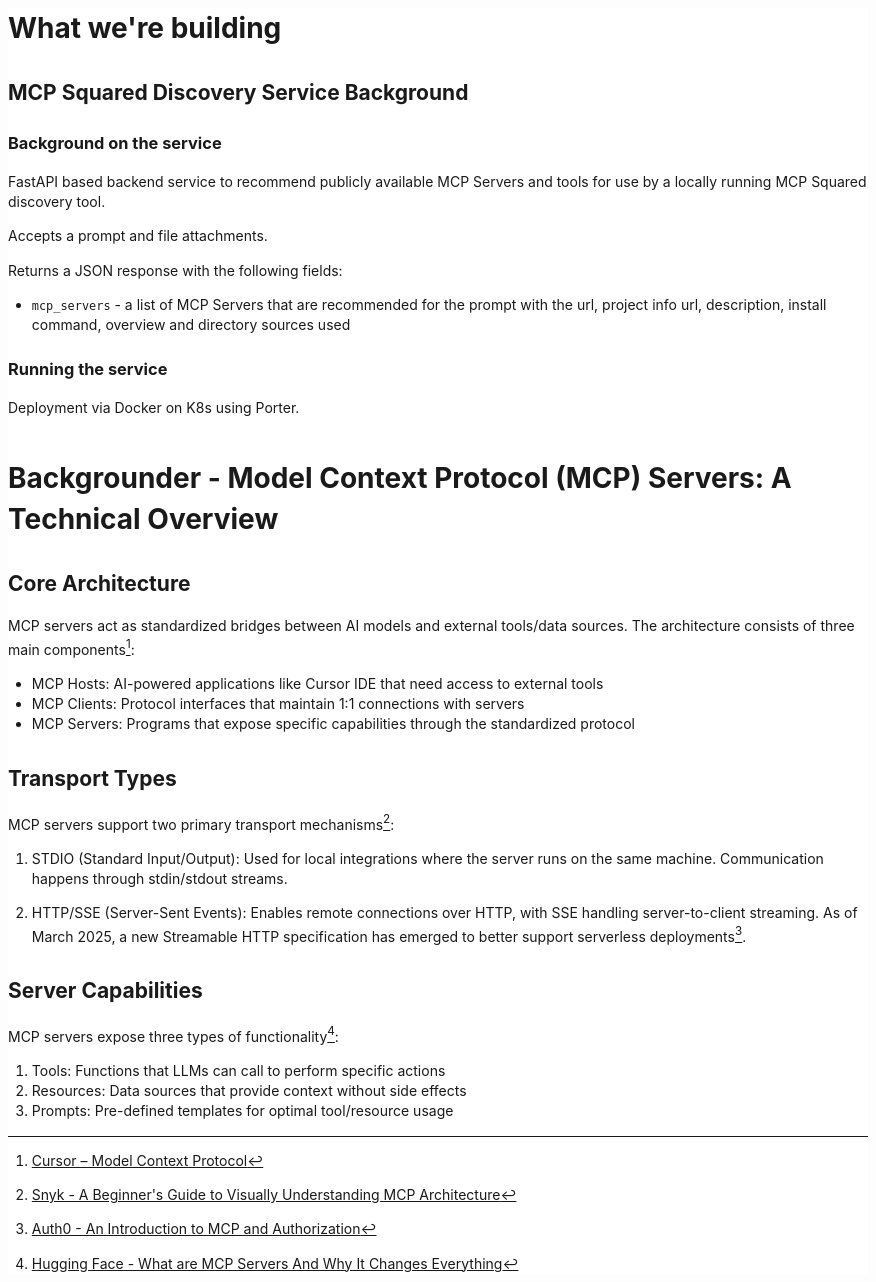
# What we're building

## MCP Squared Discovery Service Background


### Background on the service

FastAPI based backend service to recommend publicly available MCP Servers and tools for use by a locally running MCP Squared discovery tool.

Accepts a prompt and file attachments.

Returns a JSON response with the following fields:
- `mcp_servers` - a list of MCP Servers that are recommended for the prompt with the url, project info url, description, install command, overview and directory sources used

### Running the service

Deployment via Docker on K8s using Porter.

# Backgrounder - Model Context Protocol (MCP) Servers: A Technical Overview

## Core Architecture

MCP servers act as standardized bridges between AI models and external tools/data sources. The architecture consists of three main components[^1]:

- MCP Hosts: AI-powered applications like Cursor IDE that need access to external tools
- MCP Clients: Protocol interfaces that maintain 1:1 connections with servers
- MCP Servers: Programs that expose specific capabilities through the standardized protocol

## Transport Types

MCP servers support two primary transport mechanisms[^2]:

1. STDIO (Standard Input/Output): Used for local integrations where the server runs on the same machine. Communication happens through stdin/stdout streams.

2. HTTP/SSE (Server-Sent Events): Enables remote connections over HTTP, with SSE handling server-to-client streaming. As of March 2025, a new Streamable HTTP specification has emerged to better support serverless deployments[^3].

## Server Capabilities 

MCP servers expose three types of functionality[^4]:

1. Tools: Functions that LLMs can call to perform specific actions
2. Resources: Data sources that provide context without side effects
3. Prompts: Pre-defined templates for optimal tool/resource usage


[^1]: [Cursor – Model Context Protocol](https://docs.cursor.com/context/model-context-protocol)
[^2]: [Snyk - A Beginner's Guide to Visually Understanding MCP Architecture](https://snyk.io/articles/a-beginners-guide-to-visually-understanding-mcp-architecture/)
[^3]: [Auth0 - An Introduction to MCP and Authorization](https://auth0.com/blog/an-introduction-to-mcp-and-authorization/)
[^4]: [Hugging Face - What are MCP Servers And Why It Changes Everything](https://huggingface.co/blog/lynn-mikami/mcp-servers)
[^5]: [Cursor Forum - How to use MCP Server?](https://forum.cursor.com/t/how-to-use-mcp-server/50064)
[^6]: [Bright Coding - Model Context Protocol (MCP) Servers: A Comprehensive Overview](https://www.blog.brightcoding.dev/2025/04/01/model-context-protocol-mcp-servers-a-comprehensive-overview/)
[^7]: [Descope - What Is the Model Context Protocol (MCP) and How It Works](https://www.descope.com/learn/post/mcp)
[^8]: [Medium - What Are MCP Servers? The New AI Trend Explained for Everyone](https://medium.com/@sebuzdugan/what-are-mcp-servers-the-new-ai-trend-explained-for-everyone-8936489c561f)
[^9]: [What Is MCP - Notes on Implementing an MCP Server](https://www.whatismcp.com/articles/notes-on-implementing-mcp-server)
[^1]: [MCP server: A step-by-step guide to building from scratch](https://composio.dev/blog/mcp-server-step-by-step-guide-to-building-from-scrtch/)
[^3]: [Master the Art of MCP Servers: Build, Test, and Deploy Like a Pro](https://www.geeky-gadgets.com/building-mcp-server-guide/)
[^11]: [Cursor – Model Context Protocol](https://docs.cursor.com/context/model-context-protocol)
[^14]: [Building an MCP Server: Step-by-Step Guide for Developers](https://www.rapidinnovation.io/post/building-an-mcp-server-a-step-by-step-guide-for-developers)
[^23]: [Building MCP Servers : Part 1 — Getting Started with Resources](https://medium.com/@cstroliadavis/building-mcp-servers-536969d27809)
[^1]: [10 Best MCP Servers You Need To Know About – Bind AI](https://blog.getbind.co/2025/04/24/10-best-mcp-servers-you-need-to-know-about/)
[^3]: [MCP Index | The Directory of Model Context Protocol Servers](https://mcpindex.net/en)
[^4]: [Best MCP Servers and Clients List](https://mcp-server-list.com/)
[^5]: [Example Servers - Model Context Protocol](https://modelcontextprotocol.io/examples)
[^6]: [MCP Server Finder | The Ultimate Model Context Protocol Directory](https://www.mcpserverfinder.com/)
[^19]: [Top 10 awesome MCP servers that can make your life easier](https://composio.dev/blog/10-awesome-mcp-servers-to-make-your-life-easier/)
[^23]: [Master the Art of MCP Servers: Build, Test, and Deploy Like a Pro](https://www.geeky-gadgets.com/building-mcp-server-guide/)
[^1]: [Top 10 awesome MCP servers that can make your life easier](https://dev.to/composiodev/top-10-awesome-mcp-servers-that-can-make-your-life-easier-3n4o)
[^2]: [My Favorite MCP Directories](https://dev.to/techgirl1908/my-favorite-mcp-directories-573n)
[^3]: [The Top 7 MCP-Supported AI Frameworks](https://medium.com/@amosgyamfi/the-top-7-mcp-supported-ai-frameworks-a8e5030c87ab)
[^1]: [Writing your pyproject.toml - Python Packaging User Guide](https://packaging.python.org/en/latest/guides/writing-pyproject-toml/)
[^2]: [Python projects with Poetry and VSCode Part 1](https://www.pythoncheatsheet.org/blog/python-projects-with-poetry-and-vscode-part-1)
[^1]: [OpenRouter + LangChain: Leverage OpenSource models without the Ops hassle](https://medium.com/@gal.peretz/openrouter-langchain-leverage-opensource-models-without-the-ops-hassle-9ffbf0016da7)